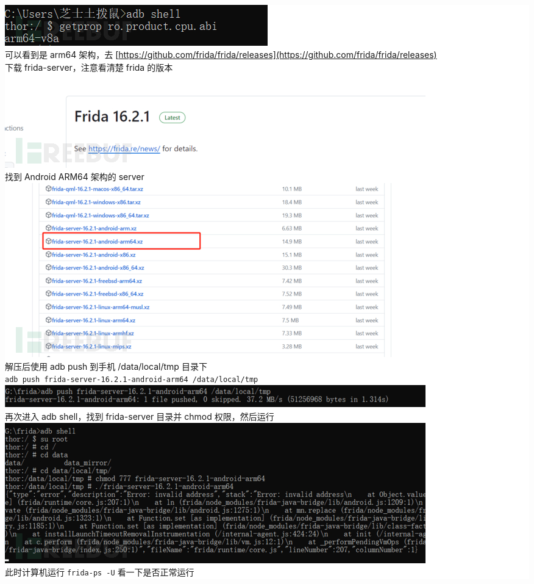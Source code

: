 ![image.png](assets/1710387769-63619d43eb132ecefeb4a355b9c6411e.png)  
可以看到是 arm64 架构，去 [https://github.com/frida/frida/releases](https://github.com/frida/frida/releases)  
下载 frida-server，注意看清楚 frida 的版本  
![image.png](assets/1710387769-f76025a462790df2d77da2837823f694.png)  
找到 Android ARM64 架构的 server  
![image.png](assets/1710387769-3fed8c311557160327c6c09326832729.png)  
解压后使用 adb push 到手机 /data/local/tmp 目录下  
`adb push frida-server-16.2.1-android-arm64 /data/local/tmp`  
![image.png](assets/1710387769-121600e8985d1c90cb13f0f9a1930608.png)  
再次进入 adb shell，找到 frida-server 目录并 chmod 权限，然后运行  
![image.png](assets/1710387769-370ee0cf8a277ae269750a2c79d3e293.png)  
此时计算机运行 `frida-ps -U` 看一下是否正常运行  